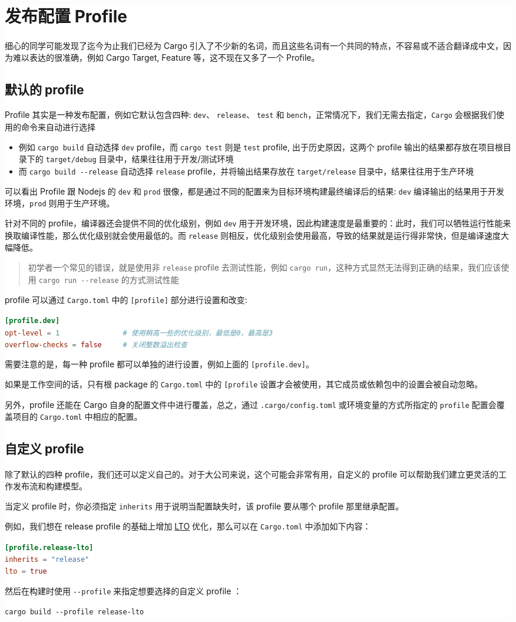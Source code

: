 # 发布配置 Profile

细心的同学可能发现了迄今为止我们已经为 Cargo 引入了不少新的名词，而且这些名词有一个共同的特点，不容易或不适合翻译成中文，因为难以表达的很准确，例如 Cargo Target, Feature 等，这不现在又多了一个 Profile。

## 默认的 profile

Profile 其实是一种发布配置，例如它默认包含四种: `dev`、 `release`、 `test` 和 `bench`，正常情况下，我们无需去指定，`Cargo` 会根据我们使用的命令来自动进行选择

- 例如 `cargo build` 自动选择 `dev` profile，而 `cargo test` 则是 `test` profile, 出于历史原因，这两个 profile 输出的结果都存放在项目根目录下的 `target/debug` 目录中，结果往往用于开发/测试环境
- 而 `cargo build --release` 自动选择 `release` profile，并将输出结果存放在 `target/release` 目录中，结果往往用于生产环境

可以看出 Profile 跟 Nodejs 的 `dev` 和 `prod` 很像，都是通过不同的配置来为目标环境构建最终编译后的结果: `dev` 编译输出的结果用于开发环境，`prod` 则用于生产环境。

针对不同的 profile，编译器还会提供不同的优化级别，例如 `dev` 用于开发环境，因此构建速度是最重要的：此时，我们可以牺牲运行性能来换取编译性能，那么优化级别就会使用最低的。而 `release` 则相反，优化级别会使用最高，导致的结果就是运行得非常快，但是编译速度大幅降低。

> 初学者一个常见的错误，就是使用非 `release` profile 去测试性能，例如 `cargo run`，这种方式显然无法得到正确的结果，我们应该使用 `cargo run --release` 的方式测试性能

profile 可以通过 `Cargo.toml` 中的 `[profile]` 部分进行设置和改变:

```toml
[profile.dev]
opt-level = 1               # 使用稍高一些的优化级别，最低是0，最高是3
overflow-checks = false     # 关闭整数溢出检查
```

需要注意的是，每一种 profile 都可以单独的进行设置，例如上面的 `[profile.dev]`。

如果是工作空间的话，只有根 package 的 `Cargo.toml` 中的 `[profile` 设置才会被使用，其它成员或依赖包中的设置会被自动忽略。

另外，profile 还能在 Cargo 自身的配置文件中进行覆盖，总之，通过 `.cargo/config.toml` 或环境变量的方式所指定的 `profile` 配置会覆盖项目的 `Cargo.toml` 中相应的配置。

## 自定义 profile

除了默认的四种 profile，我们还可以定义自己的。对于大公司来说，这个可能会非常有用，自定义的 profile 可以帮助我们建立更灵活的工作发布流和构建模型。

当定义 profile 时，你必须指定 `inherits` 用于说明当配置缺失时，该 profile 要从哪个 profile 那里继承配置。

例如，我们想在 release profile 的基础上增加 [LTO](#lto) 优化，那么可以在 `Cargo.toml` 中添加如下内容：

```toml
[profile.release-lto]
inherits = "release"
lto = true
```

然后在构建时使用 `--profile` 来指定想要选择的自定义 profile ：

```shell
cargo build --profile release-lto
```
